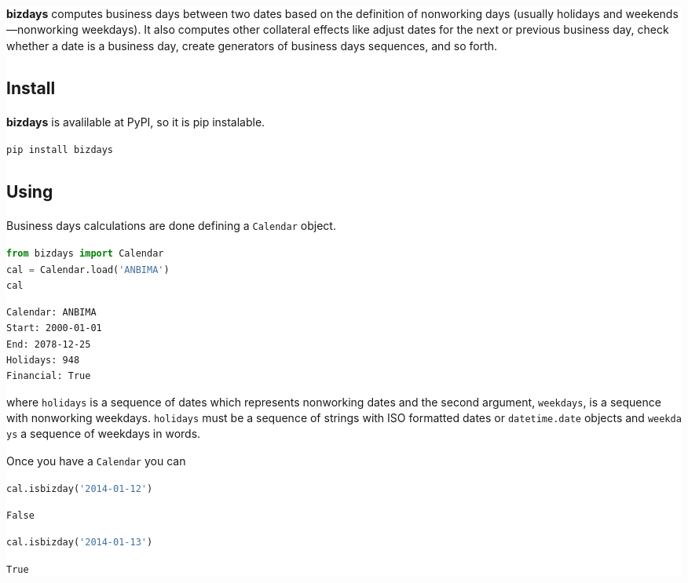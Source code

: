 
**bizdays** computes business days between two dates based on the definition of nonworking days (usually holidays and weekends—nonworking weekdays).
It also computes other collateral effects like adjust dates for the next or previous business day, check whether a date is a business day, create generators of business days sequences, and so forth.

## Install

**bizdays** is avalilable at PyPI, so it is pip instalable.

	pip install bizdays

## Using

Business days calculations are done defining a `Calendar` object.


```python
from bizdays import Calendar
cal = Calendar.load('ANBIMA')
cal
```




    Calendar: ANBIMA
    Start: 2000-01-01
    End: 2078-12-25
    Holidays: 948
    Financial: True



where `holidays` is a sequence of dates which represents nonworking dates and the second argument, `weekdays`, is a sequence with nonworking weekdays.
`holidays` must be a sequence of strings with ISO formatted dates or `datetime.date` objects and `weekdays` a sequence of weekdays in words.

Once you have a `Calendar` you can


```python
cal.isbizday('2014-01-12')
```




    False




```python
cal.isbizday('2014-01-13')
```




    True

